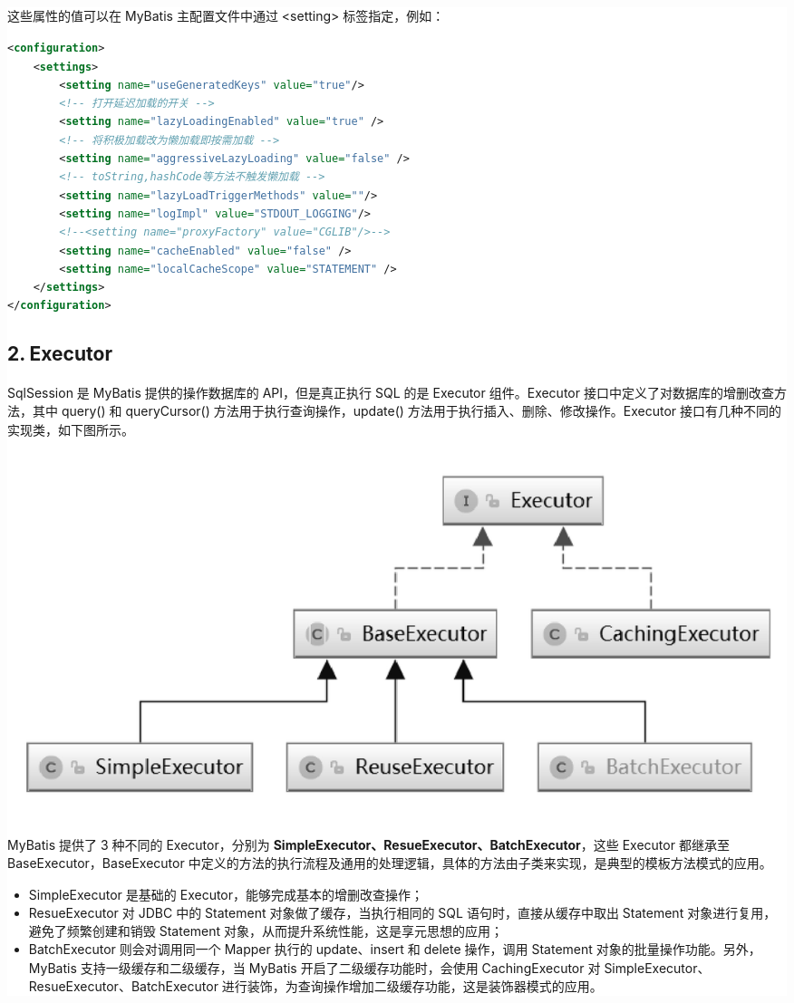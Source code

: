 这些属性的值可以在 MyBatis 主配置文件中通过 \<setting> 标签指定，例如：

```xml
<configuration>
    <settings>
        <setting name="useGeneratedKeys" value="true"/>
        <!-- 打开延迟加载的开关 -->
        <setting name="lazyLoadingEnabled" value="true" />
        <!-- 将积极加载改为懒加载即按需加载 -->
        <setting name="aggressiveLazyLoading" value="false" />
        <!-- toString,hashCode等方法不触发懒加载 -->
        <setting name="lazyLoadTriggerMethods" value=""/>
        <setting name="logImpl" value="STDOUT_LOGGING"/>
        <!--<setting name="proxyFactory" value="CGLIB"/>-->
        <setting name="cacheEnabled" value="false" />
        <setting name="localCacheScope" value="STATEMENT" />
    </settings>
</configuration>
```

## 2. Executor

SqlSession 是 MyBatis 提供的操作数据库的 API，但是真正执行 SQL 的是 Executor 组件。Executor 接口中定义了对数据库的增删改查方法，其中 query() 和 queryCursor() 方法用于执行查询操作，update() 方法用于执行插入、删除、修改操作。Executor 接口有几种不同的实现类，如下图所示。

![img](img/MyBatis-1-2.jpeg)

MyBatis 提供了 3 种不同的 Executor，分别为 **SimpleExecutor、ResueExecutor、BatchExecutor**，这些 Executor 都继承至 BaseExecutor，BaseExecutor 中定义的方法的执行流程及通用的处理逻辑，具体的方法由子类来实现，是典型的模板方法模式的应用。

-   SimpleExecutor 是基础的 Executor，能够完成基本的增删改查操作；
-   ResueExecutor 对 JDBC 中的 Statement 对象做了缓存，当执行相同的 SQL 语句时，直接从缓存中取出 Statement 对象进行复用，避免了频繁创建和销毁 Statement 对象，从而提升系统性能，这是享元思想的应用；
-   BatchExecutor 则会对调用同一个 Mapper 执行的 update、insert 和 delete 操作，调用 Statement 对象的批量操作功能。另外，MyBatis 支持一级缓存和二级缓存，当 MyBatis 开启了二级缓存功能时，会使用 CachingExecutor 对 SimpleExecutor、ResueExecutor、BatchExecutor 进行装饰，为查询操作增加二级缓存功能，这是装饰器模式的应用。
